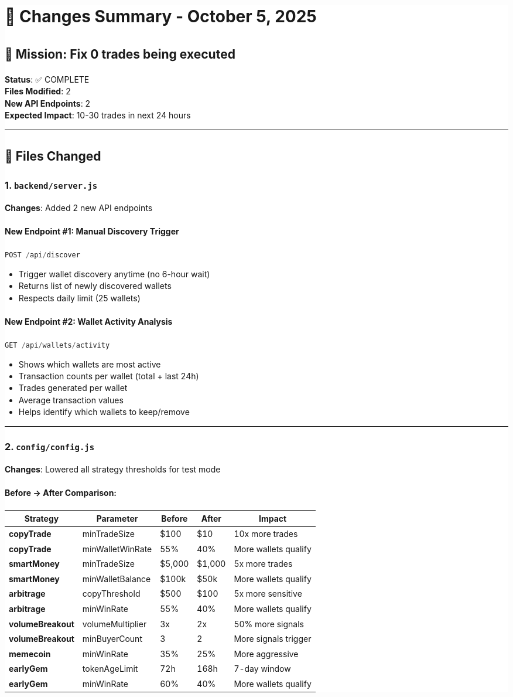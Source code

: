 # 📝 Changes Summary - October 5, 2025

## 🎯 Mission: Fix 0 trades being executed

**Status**: ✅ COMPLETE  
**Files Modified**: 2  
**New API Endpoints**: 2  
**Expected Impact**: 10-30 trades in next 24 hours

---

## 📂 Files Changed

### 1. `backend/server.js`
**Changes**: Added 2 new API endpoints

#### New Endpoint #1: Manual Discovery Trigger
```javascript
POST /api/discover
```
- Trigger wallet discovery anytime (no 6-hour wait)
- Returns list of newly discovered wallets
- Respects daily limit (25 wallets)

#### New Endpoint #2: Wallet Activity Analysis
```javascript
GET /api/wallets/activity
```
- Shows which wallets are most active
- Transaction counts per wallet (total + last 24h)
- Trades generated per wallet
- Average transaction values
- Helps identify which wallets to keep/remove

---

### 2. `config/config.js`
**Changes**: Lowered all strategy thresholds for test mode

#### Before → After Comparison:

| Strategy | Parameter | Before | After | Impact |
|----------|-----------|--------|-------|--------|
| **copyTrade** | minTradeSize | $100 | $10 | 10x more trades |
| **copyTrade** | minWalletWinRate | 55% | 40% | More wallets qualify |
| **smartMoney** | minTradeSize | $5,000 | $1,000 | 5x more trades |
| **smartMoney** | minWalletBalance | $100k | $50k | More wallets qualify |
| **arbitrage** | copyThreshold | $500 | $100 | 5x more sensitive |
| **arbitrage** | minWinRate | 55% | 40% | More wallets qualify |
| **volumeBreakout** | volumeMultiplier | 3x | 2x | 50% more signals |
| **volumeBreakout** | minBuyerCount | 3 | 2 | More signals trigger |
| **memecoin** | minWinRate | 35% | 25% | More aggressive |
| **earlyGem** | tokenAgeLimit | 72h | 168h | 7-day window |
| **earlyGem** | minWinRate | 60% | 40% | More wallets qualify |
